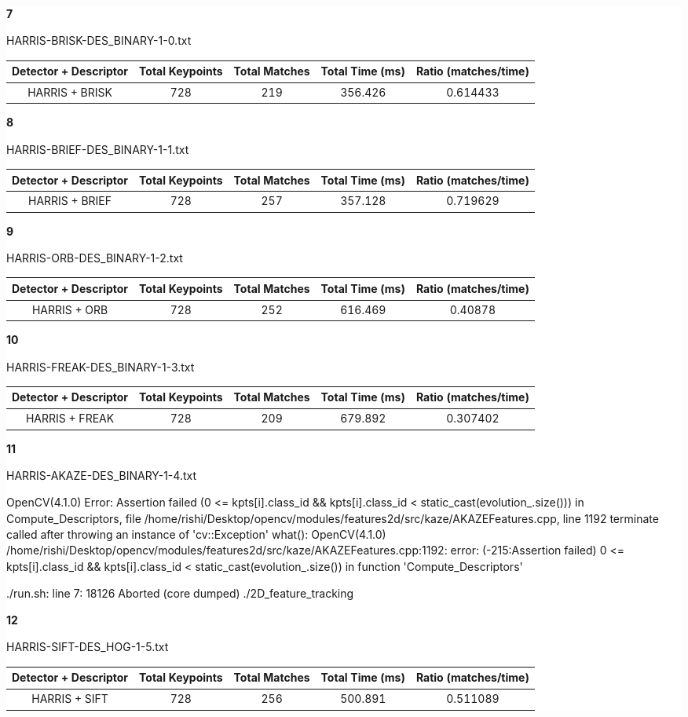 ********************7********************


HARRIS-BRISK-DES_BINARY-1-0.txt

| Detector + Descriptor |Total Keypoints |Total Matches |Total Time (ms) |Ratio (matches/time) |
|:---:|:----:|:-----:|:-----:|:-----:|
| HARRIS + BRISK |728 |219 |356.426 |0.614433 |

********************8********************


HARRIS-BRIEF-DES_BINARY-1-1.txt

| Detector + Descriptor |Total Keypoints |Total Matches |Total Time (ms) |Ratio (matches/time) |
|:---:|:----:|:-----:|:-----:|:-----:|
| HARRIS + BRIEF |728 |257 |357.128 |0.719629 |

********************9********************


HARRIS-ORB-DES_BINARY-1-2.txt

| Detector + Descriptor |Total Keypoints |Total Matches |Total Time (ms) |Ratio (matches/time) |
|:---:|:----:|:-----:|:-----:|:-----:|
| HARRIS + ORB |728 |252 |616.469 |0.40878 |

********************10********************


HARRIS-FREAK-DES_BINARY-1-3.txt

| Detector + Descriptor |Total Keypoints |Total Matches |Total Time (ms) |Ratio (matches/time) |
|:---:|:----:|:-----:|:-----:|:-----:|
| HARRIS + FREAK |728 |209 |679.892 |0.307402 |

********************11********************


HARRIS-AKAZE-DES_BINARY-1-4.txt

OpenCV(4.1.0) Error: Assertion failed (0 <= kpts[i].class_id && kpts[i].class_id < static_cast<int>(evolution_.size())) in Compute_Descriptors, file /home/rishi/Desktop/opencv/modules/features2d/src/kaze/AKAZEFeatures.cpp, line 1192
terminate called after throwing an instance of 'cv::Exception'
  what():  OpenCV(4.1.0) /home/rishi/Desktop/opencv/modules/features2d/src/kaze/AKAZEFeatures.cpp:1192: error: (-215:Assertion failed) 0 <= kpts[i].class_id && kpts[i].class_id < static_cast<int>(evolution_.size()) in function 'Compute_Descriptors'

./run.sh: line 7: 18126 Aborted                 (core dumped) ./2D_feature_tracking

********************12********************


HARRIS-SIFT-DES_HOG-1-5.txt

| Detector + Descriptor |Total Keypoints |Total Matches |Total Time (ms) |Ratio (matches/time) |
|:---:|:----:|:-----:|:-----:|:-----:|
| HARRIS + SIFT |728 |256 |500.891 |0.511089 |
